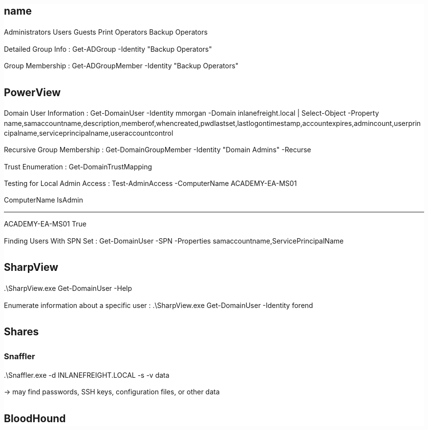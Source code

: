 name
----
Administrators
Users
Guests
Print Operators
Backup Operators

Detailed Group Info :
Get-ADGroup -Identity "Backup Operators"

Group Membership :
Get-ADGroupMember -Identity "Backup Operators"

## PowerView

Domain User Information :
Get-DomainUser -Identity mmorgan -Domain inlanefreight.local | Select-Object -Property name,samaccountname,description,memberof,whencreated,pwdlastset,lastlogontimestamp,accountexpires,admincount,userprincipalname,serviceprincipalname,useraccountcontrol

Recursive Group Membership :
Get-DomainGroupMember -Identity "Domain Admins" -Recurse

Trust Enumeration :
Get-DomainTrustMapping

Testing for Local Admin Access :
Test-AdminAccess -ComputerName ACADEMY-EA-MS01

ComputerName    IsAdmin
------------    -------
ACADEMY-EA-MS01    True 

Finding Users With SPN Set :
Get-DomainUser -SPN -Properties samaccountname,ServicePrincipalName

## SharpView

.\SharpView.exe Get-DomainUser -Help

Enumerate information about a specific user :
.\SharpView.exe Get-DomainUser -Identity forend

## Shares

### Snaffler

.\Snaffler.exe  -d INLANEFREIGHT.LOCAL -s -v data

-> may find passwords, SSH keys, configuration files, or other data

## BloodHound
